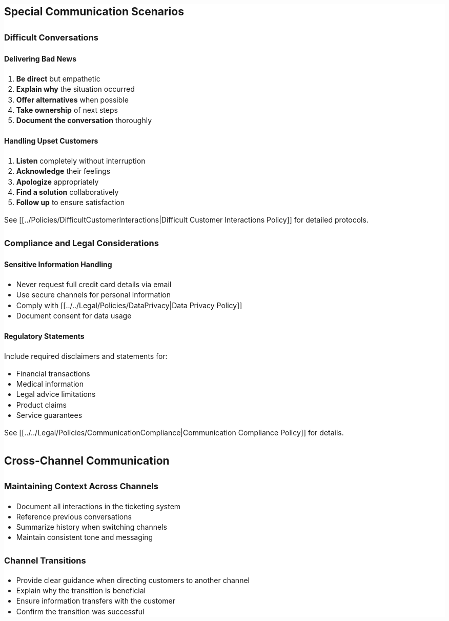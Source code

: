 ## Special Communication Scenarios

### Difficult Conversations

#### Delivering Bad News
1. **Be direct** but empathetic
2. **Explain why** the situation occurred
3. **Offer alternatives** when possible
4. **Take ownership** of next steps
5. **Document the conversation** thoroughly

#### Handling Upset Customers
1. **Listen** completely without interruption
2. **Acknowledge** their feelings
3. **Apologize** appropriately
4. **Find a solution** collaboratively
5. **Follow up** to ensure satisfaction

See [[../Policies/DifficultCustomerInteractions|Difficult Customer Interactions Policy]] for detailed protocols.

### Compliance and Legal Considerations

#### Sensitive Information Handling
- Never request full credit card details via email
- Use secure channels for personal information
- Comply with [[../../Legal/Policies/DataPrivacy|Data Privacy Policy]]
- Document consent for data usage

#### Regulatory Statements
Include required disclaimers and statements for:
- Financial transactions
- Medical information
- Legal advice limitations
- Product claims
- Service guarantees

See [[../../Legal/Policies/CommunicationCompliance|Communication Compliance Policy]] for details.

## Cross-Channel Communication

### Maintaining Context Across Channels
- Document all interactions in the ticketing system
- Reference previous conversations
- Summarize history when switching channels
- Maintain consistent tone and messaging

### Channel Transitions
- Provide clear guidance when directing customers to another channel
- Explain why the transition is beneficial
- Ensure information transfers with the customer
- Confirm the transition was successful
